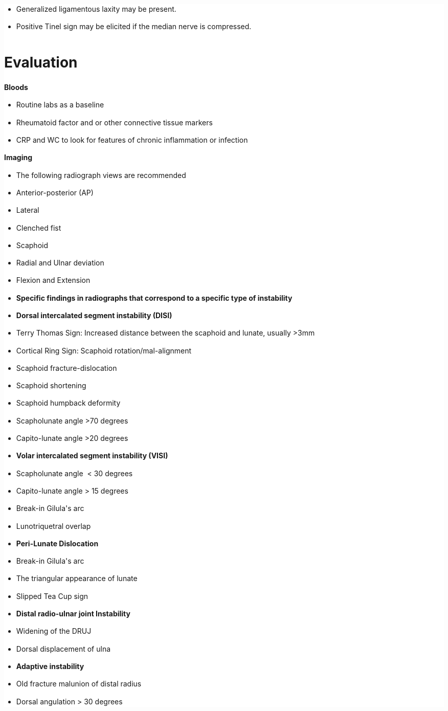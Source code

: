 - Generalized ligamentous laxity may be present.

- Positive Tinel sign may be elicited if the median nerve is compressed.

# Evaluation

**Bloods**

- Routine labs as a baseline

- Rheumatoid factor and or other connective tissue markers

- CRP and WC to look for features of chronic inflammation or infection

**Imaging**

- The following radiograph views are recommended

- Anterior-posterior (AP)
- Lateral
- Clenched fist
- Scaphoid
- Radial and Ulnar deviation
- Flexion and Extension

- **Specific findings in radiographs that correspond to a specific type of instability**
- **Dorsal intercalated segment instability (DISI)**
- Terry Thomas Sign: Increased distance between the scaphoid and lunate, usually >3mm
- Cortical Ring Sign: Scaphoid rotation/mal-alignment
- Scaphoid fracture-dislocation
- Scaphoid shortening
- Scaphoid humpback deformity
- Scapholunate angle >70 degrees
- Capito-lunate angle >20 degrees


- **Volar intercalated segment instability (VISI)**
- Scapholunate angle  < 30 degrees
- Capito-lunate angle > 15 degrees
- Break-in Gilula's arc
- Lunotriquetral overlap


- **Peri-Lunate Dislocation**
- Break-in Gilula's arc
- The triangular appearance of lunate
- Slipped Tea Cup sign


- **Distal radio-ulnar joint Instability**
- Widening of the DRUJ
- Dorsal displacement of ulna


- **Adaptive instability**
- Old fracture malunion of distal radius
- Dorsal angulation > 30 degrees
